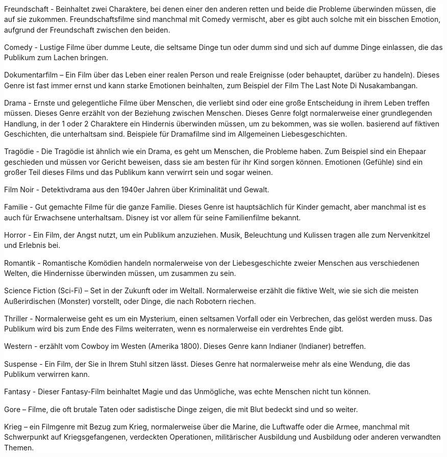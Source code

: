 Freundschaft - Beinhaltet zwei Charaktere, bei denen einer den anderen retten und beide die Probleme überwinden müssen, die auf sie zukommen. Freundschaftsfilme sind manchmal mit Comedy vermischt, aber es gibt auch solche mit ein bisschen Emotion, aufgrund der Freundschaft zwischen den beiden.

Comedy - Lustige Filme über dumme Leute, die seltsame Dinge tun oder dumm sind und sich auf dumme Dinge einlassen, die das Publikum zum Lachen bringen.

Dokumentarfilm – Ein Film über das Leben einer realen Person und reale Ereignisse (oder behauptet, darüber zu handeln). Dieses Genre ist fast immer ernst und kann starke Emotionen beinhalten, zum Beispiel der Film The Last Note Di Nusakambangan.

Drama - Ernste und gelegentliche Filme über Menschen, die verliebt sind oder eine große Entscheidung in ihrem Leben treffen müssen. Dieses Genre erzählt von der Beziehung zwischen Menschen. Dieses Genre folgt normalerweise einer grundlegenden Handlung, in der 1 oder 2 Charaktere ein Hindernis überwinden müssen, um zu bekommen, was sie wollen. basierend auf fiktiven Geschichten, die unterhaltsam sind. Beispiele für Dramafilme sind im Allgemeinen Liebesgeschichten.

Tragödie - Die Tragödie ist ähnlich wie ein Drama, es geht um Menschen, die Probleme haben. Zum Beispiel sind ein Ehepaar geschieden und müssen vor Gericht beweisen, dass sie am besten für ihr Kind sorgen können. Emotionen (Gefühle) sind ein großer Teil dieses Films und das Publikum kann verwirrt sein und sogar weinen.

Film Noir - Detektivdrama aus den 1940er Jahren über Kriminalität und Gewalt.

Familie - Gut gemachte Filme für die ganze Familie. Dieses Genre ist hauptsächlich für Kinder gemacht, aber manchmal ist es auch für Erwachsene unterhaltsam. Disney ist vor allem für seine Familienfilme bekannt.

Horror - Ein Film, der Angst nutzt, um ein Publikum anzuziehen. Musik, Beleuchtung und Kulissen tragen alle zum Nervenkitzel und Erlebnis bei.

Romantik - Romantische Komödien handeln normalerweise von der Liebesgeschichte zweier Menschen aus verschiedenen Welten, die Hindernisse überwinden müssen, um zusammen zu sein.

Science Fiction (Sci-Fi) – Set in der Zukunft oder im Weltall. Normalerweise erzählt die fiktive Welt, wie sie sich die meisten Außerirdischen (Monster) vorstellt, oder Dinge, die nach Robotern riechen.

Thriller - Normalerweise geht es um ein Mysterium, einen seltsamen Vorfall oder ein Verbrechen, das gelöst werden muss. Das Publikum wird bis zum Ende des Films weiterraten, wenn es normalerweise ein verdrehtes Ende gibt.

Western - erzählt vom Cowboy im Westen (Amerika 1800). Dieses Genre kann Indianer (Indianer) betreffen.

Suspense - Ein Film, der Sie in Ihrem Stuhl sitzen lässt. Dieses Genre hat normalerweise mehr als eine Wendung, die das Publikum verwirren kann.

Fantasy - Dieser Fantasy-Film beinhaltet Magie und das Unmögliche, was echte Menschen nicht tun können.

Gore – Filme, die oft brutale Taten oder sadistische Dinge zeigen, die mit Blut bedeckt sind und so weiter.

Krieg – ein Filmgenre mit Bezug zum Krieg, normalerweise über die Marine, die Luftwaffe oder die Armee, manchmal mit Schwerpunkt auf Kriegsgefangenen, verdeckten Operationen, militärischer Ausbildung und Ausbildung oder anderen verwandten Themen.
